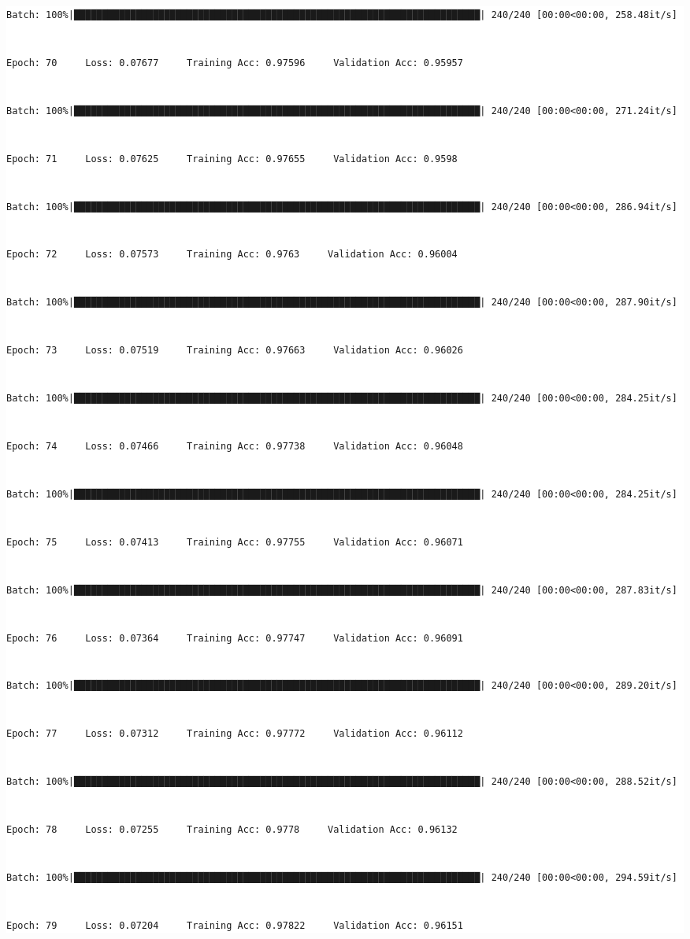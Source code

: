 
    Batch: 100%|████████████████████████████████████████████████████████████████████████| 240/240 [00:00<00:00, 258.48it/s]


    Epoch: 70     Loss: 0.07677     Training Acc: 0.97596     Validation Acc: 0.95957


    Batch: 100%|████████████████████████████████████████████████████████████████████████| 240/240 [00:00<00:00, 271.24it/s]


    Epoch: 71     Loss: 0.07625     Training Acc: 0.97655     Validation Acc: 0.9598


    Batch: 100%|████████████████████████████████████████████████████████████████████████| 240/240 [00:00<00:00, 286.94it/s]


    Epoch: 72     Loss: 0.07573     Training Acc: 0.9763     Validation Acc: 0.96004


    Batch: 100%|████████████████████████████████████████████████████████████████████████| 240/240 [00:00<00:00, 287.90it/s]


    Epoch: 73     Loss: 0.07519     Training Acc: 0.97663     Validation Acc: 0.96026


    Batch: 100%|████████████████████████████████████████████████████████████████████████| 240/240 [00:00<00:00, 284.25it/s]


    Epoch: 74     Loss: 0.07466     Training Acc: 0.97738     Validation Acc: 0.96048


    Batch: 100%|████████████████████████████████████████████████████████████████████████| 240/240 [00:00<00:00, 284.25it/s]


    Epoch: 75     Loss: 0.07413     Training Acc: 0.97755     Validation Acc: 0.96071


    Batch: 100%|████████████████████████████████████████████████████████████████████████| 240/240 [00:00<00:00, 287.83it/s]


    Epoch: 76     Loss: 0.07364     Training Acc: 0.97747     Validation Acc: 0.96091


    Batch: 100%|████████████████████████████████████████████████████████████████████████| 240/240 [00:00<00:00, 289.20it/s]


    Epoch: 77     Loss: 0.07312     Training Acc: 0.97772     Validation Acc: 0.96112


    Batch: 100%|████████████████████████████████████████████████████████████████████████| 240/240 [00:00<00:00, 288.52it/s]


    Epoch: 78     Loss: 0.07255     Training Acc: 0.9778     Validation Acc: 0.96132


    Batch: 100%|████████████████████████████████████████████████████████████████████████| 240/240 [00:00<00:00, 294.59it/s]


    Epoch: 79     Loss: 0.07204     Training Acc: 0.97822     Validation Acc: 0.96151
